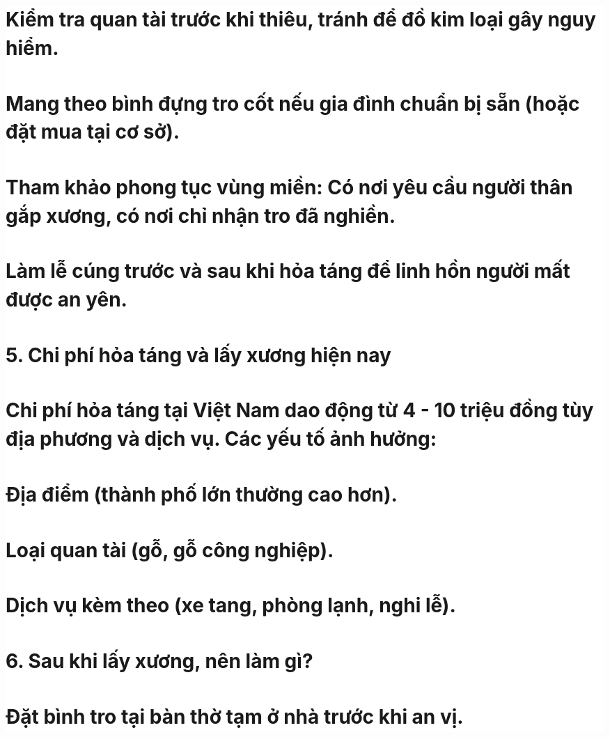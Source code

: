 # 

# Kiểm tra quan tài trước khi thiêu, tránh để đồ kim loại gây nguy hiểm.

# 

# Mang theo bình đựng tro cốt nếu gia đình chuẩn bị sẵn (hoặc đặt mua tại cơ sở).

# 

# Tham khảo phong tục vùng miền: Có nơi yêu cầu người thân gắp xương, có nơi chỉ nhận tro đã nghiền.

# 

# Làm lễ cúng trước và sau khi hỏa táng để linh hồn người mất được an yên.

# 

# 5\. Chi phí hỏa táng và lấy xương hiện nay

# Chi phí hỏa táng tại Việt Nam dao động từ 4 - 10 triệu đồng tùy địa phương và dịch vụ. Các yếu tố ảnh hưởng:

# 

# Địa điểm (thành phố lớn thường cao hơn).

# 

# Loại quan tài (gỗ, gỗ công nghiệp).

# 

# Dịch vụ kèm theo (xe tang, phòng lạnh, nghi lễ).

# 

# 6\. Sau khi lấy xương, nên làm gì?

# Đặt bình tro tại bàn thờ tạm ở nhà trước khi an vị.
